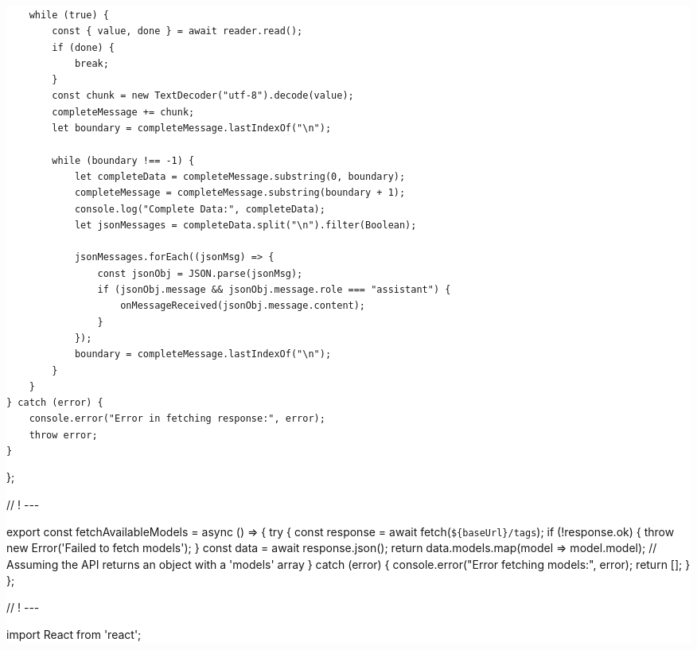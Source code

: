         while (true) {
            const { value, done } = await reader.read();
            if (done) {
                break;
            }
            const chunk = new TextDecoder("utf-8").decode(value);
            completeMessage += chunk;
            let boundary = completeMessage.lastIndexOf("\n");
            
            while (boundary !== -1) {
                let completeData = completeMessage.substring(0, boundary);
                completeMessage = completeMessage.substring(boundary + 1);
                console.log("Complete Data:", completeData);
                let jsonMessages = completeData.split("\n").filter(Boolean);
                
                jsonMessages.forEach((jsonMsg) => {
                    const jsonObj = JSON.parse(jsonMsg);
                    if (jsonObj.message && jsonObj.message.role === "assistant") {
                        onMessageReceived(jsonObj.message.content);
                    }
                });
                boundary = completeMessage.lastIndexOf("\n");
            }
        }
    } catch (error) {
        console.error("Error in fetching response:", error);
        throw error;
    }
};



// ! ---

export const fetchAvailableModels = async () => {
    try {
        const response = await fetch(`${baseUrl}/tags`);
        if (!response.ok) {
            throw new Error('Failed to fetch models');
        }
        const data = await response.json();
        return data.models.map(model => model.model); // Assuming the API returns an object with a 'models' array
    } catch (error) {
        console.error("Error fetching models:", error);
        return [];
    }
};

// ! ---






```
```
import React from 'react';
